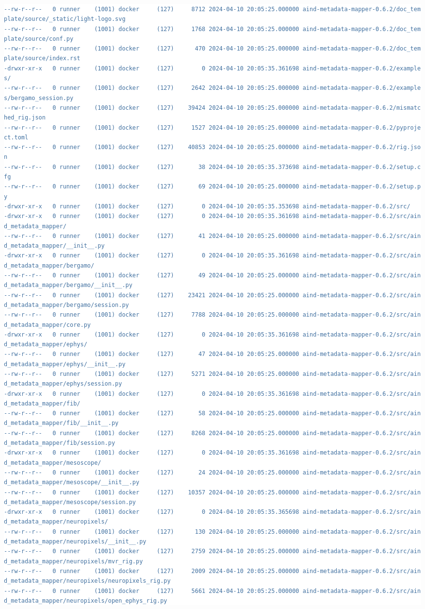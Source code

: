 ```diff
--rw-r--r--   0 runner    (1001) docker     (127)     8712 2024-04-10 20:05:25.000000 aind-metadata-mapper-0.6.2/doc_template/source/_static/light-logo.svg
--rw-r--r--   0 runner    (1001) docker     (127)     1768 2024-04-10 20:05:25.000000 aind-metadata-mapper-0.6.2/doc_template/source/conf.py
--rw-r--r--   0 runner    (1001) docker     (127)      470 2024-04-10 20:05:25.000000 aind-metadata-mapper-0.6.2/doc_template/source/index.rst
-drwxr-xr-x   0 runner    (1001) docker     (127)        0 2024-04-10 20:05:35.361698 aind-metadata-mapper-0.6.2/examples/
--rw-r--r--   0 runner    (1001) docker     (127)     2642 2024-04-10 20:05:25.000000 aind-metadata-mapper-0.6.2/examples/bergamo_session.py
--rw-r--r--   0 runner    (1001) docker     (127)    39424 2024-04-10 20:05:25.000000 aind-metadata-mapper-0.6.2/mismatched_rig.json
--rw-r--r--   0 runner    (1001) docker     (127)     1527 2024-04-10 20:05:25.000000 aind-metadata-mapper-0.6.2/pyproject.toml
--rw-r--r--   0 runner    (1001) docker     (127)    40853 2024-04-10 20:05:25.000000 aind-metadata-mapper-0.6.2/rig.json
--rw-r--r--   0 runner    (1001) docker     (127)       38 2024-04-10 20:05:35.373698 aind-metadata-mapper-0.6.2/setup.cfg
--rw-r--r--   0 runner    (1001) docker     (127)       69 2024-04-10 20:05:25.000000 aind-metadata-mapper-0.6.2/setup.py
-drwxr-xr-x   0 runner    (1001) docker     (127)        0 2024-04-10 20:05:35.353698 aind-metadata-mapper-0.6.2/src/
-drwxr-xr-x   0 runner    (1001) docker     (127)        0 2024-04-10 20:05:35.361698 aind-metadata-mapper-0.6.2/src/aind_metadata_mapper/
--rw-r--r--   0 runner    (1001) docker     (127)       41 2024-04-10 20:05:25.000000 aind-metadata-mapper-0.6.2/src/aind_metadata_mapper/__init__.py
-drwxr-xr-x   0 runner    (1001) docker     (127)        0 2024-04-10 20:05:35.361698 aind-metadata-mapper-0.6.2/src/aind_metadata_mapper/bergamo/
--rw-r--r--   0 runner    (1001) docker     (127)       49 2024-04-10 20:05:25.000000 aind-metadata-mapper-0.6.2/src/aind_metadata_mapper/bergamo/__init__.py
--rw-r--r--   0 runner    (1001) docker     (127)    23421 2024-04-10 20:05:25.000000 aind-metadata-mapper-0.6.2/src/aind_metadata_mapper/bergamo/session.py
--rw-r--r--   0 runner    (1001) docker     (127)     7788 2024-04-10 20:05:25.000000 aind-metadata-mapper-0.6.2/src/aind_metadata_mapper/core.py
-drwxr-xr-x   0 runner    (1001) docker     (127)        0 2024-04-10 20:05:35.361698 aind-metadata-mapper-0.6.2/src/aind_metadata_mapper/ephys/
--rw-r--r--   0 runner    (1001) docker     (127)       47 2024-04-10 20:05:25.000000 aind-metadata-mapper-0.6.2/src/aind_metadata_mapper/ephys/__init__.py
--rw-r--r--   0 runner    (1001) docker     (127)     5271 2024-04-10 20:05:25.000000 aind-metadata-mapper-0.6.2/src/aind_metadata_mapper/ephys/session.py
-drwxr-xr-x   0 runner    (1001) docker     (127)        0 2024-04-10 20:05:35.361698 aind-metadata-mapper-0.6.2/src/aind_metadata_mapper/fib/
--rw-r--r--   0 runner    (1001) docker     (127)       58 2024-04-10 20:05:25.000000 aind-metadata-mapper-0.6.2/src/aind_metadata_mapper/fib/__init__.py
--rw-r--r--   0 runner    (1001) docker     (127)     8268 2024-04-10 20:05:25.000000 aind-metadata-mapper-0.6.2/src/aind_metadata_mapper/fib/session.py
-drwxr-xr-x   0 runner    (1001) docker     (127)        0 2024-04-10 20:05:35.361698 aind-metadata-mapper-0.6.2/src/aind_metadata_mapper/mesoscope/
--rw-r--r--   0 runner    (1001) docker     (127)       24 2024-04-10 20:05:25.000000 aind-metadata-mapper-0.6.2/src/aind_metadata_mapper/mesoscope/__init__.py
--rw-r--r--   0 runner    (1001) docker     (127)    10357 2024-04-10 20:05:25.000000 aind-metadata-mapper-0.6.2/src/aind_metadata_mapper/mesoscope/session.py
-drwxr-xr-x   0 runner    (1001) docker     (127)        0 2024-04-10 20:05:35.365698 aind-metadata-mapper-0.6.2/src/aind_metadata_mapper/neuropixels/
--rw-r--r--   0 runner    (1001) docker     (127)      130 2024-04-10 20:05:25.000000 aind-metadata-mapper-0.6.2/src/aind_metadata_mapper/neuropixels/__init__.py
--rw-r--r--   0 runner    (1001) docker     (127)     2759 2024-04-10 20:05:25.000000 aind-metadata-mapper-0.6.2/src/aind_metadata_mapper/neuropixels/mvr_rig.py
--rw-r--r--   0 runner    (1001) docker     (127)     2009 2024-04-10 20:05:25.000000 aind-metadata-mapper-0.6.2/src/aind_metadata_mapper/neuropixels/neuropixels_rig.py
--rw-r--r--   0 runner    (1001) docker     (127)     5661 2024-04-10 20:05:25.000000 aind-metadata-mapper-0.6.2/src/aind_metadata_mapper/neuropixels/open_ephys_rig.py
```